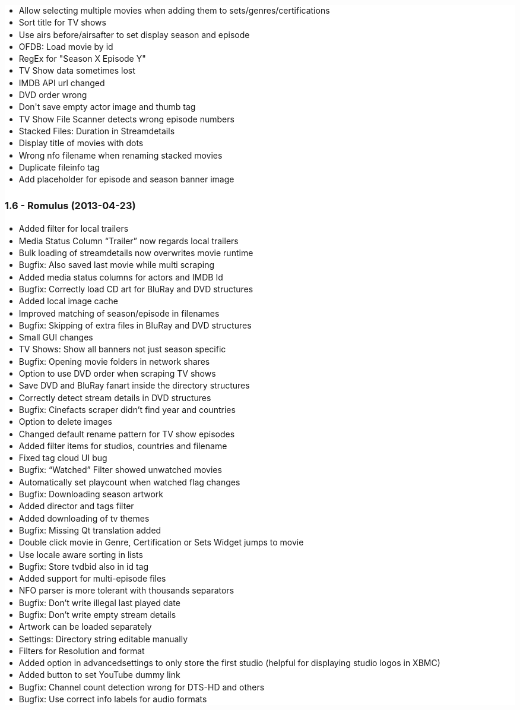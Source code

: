  - Allow selecting multiple movies when adding them to sets/genres/certifications
 - Sort title for TV shows
 - Use airs before/airsafter to set display season and episode
 - OFDB: Load movie by id
 - RegEx for "Season X Episode Y"
 - TV Show data sometimes lost
 - IMDB API url changed
 - DVD order wrong
 - Don't save empty actor image and thumb tag
 - TV Show File Scanner detects wrong episode numbers
 - Stacked Files: Duration in Streamdetails
 - Display title of movies with dots
 - Wrong nfo filename when renaming stacked movies
 - Duplicate fileinfo tag
 - Add placeholder for episode and season banner image


### 1.6 - Romulus (2013-04-23)

 - Added filter for local trailers
 - Media Status Column “Trailer” now regards local trailers
 - Bulk loading of streamdetails now overwrites movie runtime
 - Bugfix: Also saved last movie while multi scraping
 - Added media status columns for actors and IMDB Id
 - Bugfix: Correctly load CD art for BluRay and DVD structures
 - Added local image cache
 - Improved matching of season/episode in filenames
 - Bugfix: Skipping of extra files in BluRay and DVD structures
 - Small GUI changes
 - TV Shows: Show all banners not just season specific
 - Bugfix: Opening movie folders in network shares
 - Option to use DVD order when scraping TV shows
 - Save DVD and BluRay fanart inside the directory structures
 - Correctly detect stream details in DVD structures
 - Bugfix: Cinefacts scraper didn’t find year and countries
 - Option to delete images
 - Changed default rename pattern for TV show episodes
 - Added filter items for studios, countries and filename
 - Fixed tag cloud UI bug
 - Bugfix: “Watched” Filter showed unwatched movies
 - Automatically set playcount when watched flag changes
 - Bugfix: Downloading season artwork
 - Added director and tags filter
 - Added downloading of tv themes
 - Bugfix: Missing Qt translation added
 - Double click movie in Genre, Certification or Sets Widget jumps to movie
 - Use locale aware sorting in lists
 - Bugfix: Store tvdbid also in id tag
 - Added support for multi-episode files
 - NFO parser is more tolerant with thousands separators
 - Bugfix: Don’t write illegal last played date
 - Bugfix: Don’t write empty stream details
 - Artwork can be loaded separately
 - Settings: Directory string editable manually
 - Filters for Resolution and format
 - Added option in advancedsettings to only store the first studio (helpful for displaying studio logos in XBMC)
 - Added button to set YouTube dummy link
 - Bugfix: Channel count detection wrong for DTS-HD and others
 - Bugfix: Use correct info labels for audio formats
